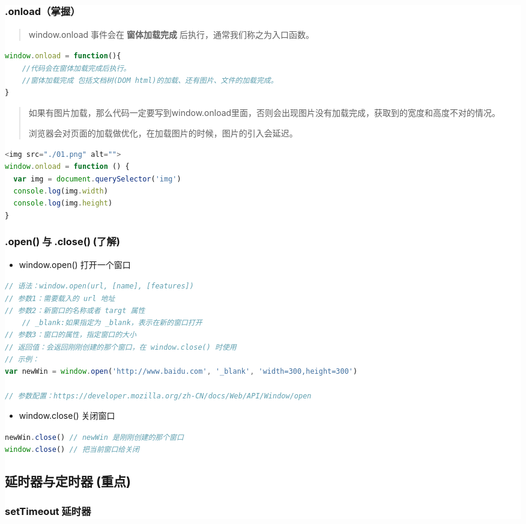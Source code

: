 

### .onload（掌握）

> window.onload 事件会在  **窗体加载完成**  后执行，通常我们称之为入口函数。

```js
window.onload = function(){
	//代码会在窗体加载完成后执行。
	//窗体加载完成 包括文档树(DOM html)的加载、还有图片、文件的加载完成。
}
```



> 如果有图片加载，那么代码一定要写到window.onload里面，否则会出现图片没有加载完成，获取到的宽度和高度不对的情况。
>
> 浏览器会对页面的加载做优化，在加载图片的时候，图片的引入会延迟。

```js
<img src="./01.png" alt="">
window.onload = function () {
  var img = document.querySelector('img')
  console.log(img.width)
  console.log(img.height)
}
```



### .open() 与 .close() (了解)

- window.open() 打开一个窗口

```javascript
// 语法：window.open(url, [name], [features])
// 参数1：需要载入的 url 地址
// 参数2：新窗口的名称或者 targt 属性
	// _blank:如果指定为 _blank，表示在新的窗口打开
// 参数3：窗口的属性，指定窗口的大小
// 返回值：会返回刚刚创建的那个窗口，在 window.close() 时使用
// 示例：
var newWin = window.open('http://www.baidu.com', '_blank', 'width=300,height=300')

// 参数配置：https://developer.mozilla.org/zh-CN/docs/Web/API/Window/open
```

- window.close() 关闭窗口

```javascript
newWin.close() // newWin 是刚刚创建的那个窗口
window.close() // 把当前窗口给关闭
```



## 延时器与定时器  (重点)

### setTimeout 延时器

